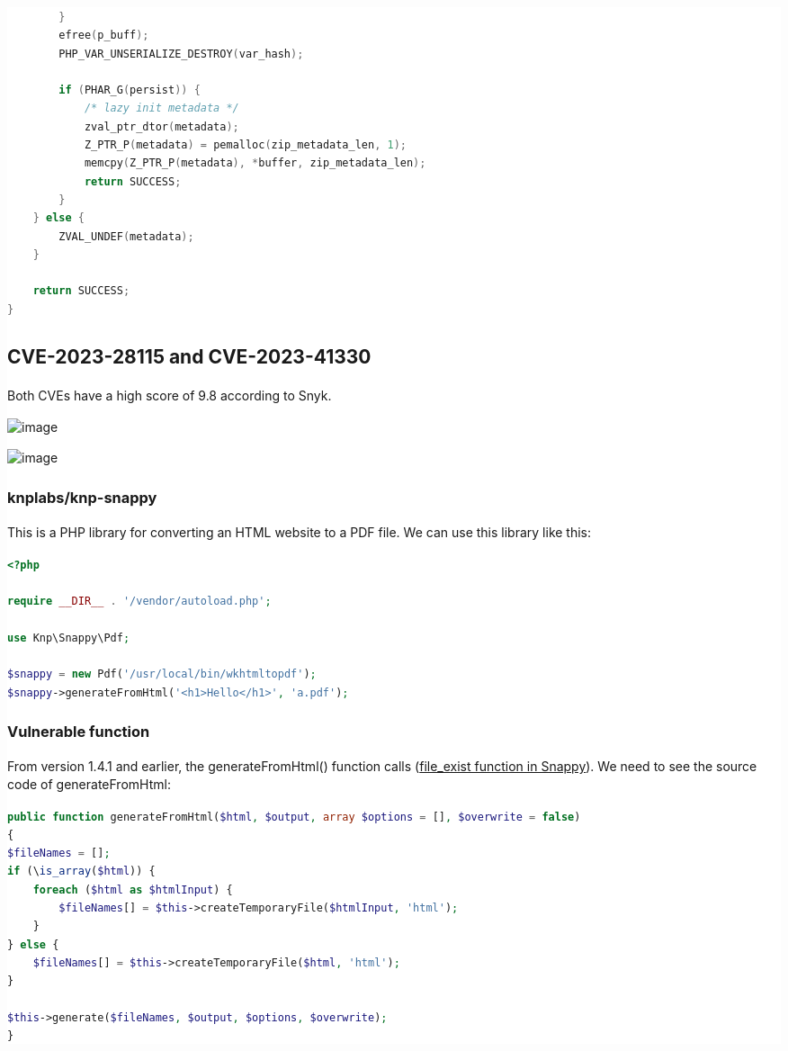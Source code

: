 ```c
		}
		efree(p_buff);
		PHP_VAR_UNSERIALIZE_DESTROY(var_hash);

		if (PHAR_G(persist)) {
			/* lazy init metadata */
			zval_ptr_dtor(metadata);
			Z_PTR_P(metadata) = pemalloc(zip_metadata_len, 1);
			memcpy(Z_PTR_P(metadata), *buffer, zip_metadata_len);
			return SUCCESS;
		}
	} else {
		ZVAL_UNDEF(metadata);
	}

	return SUCCESS;
}
```

## CVE-2023-28115 and CVE-2023-41330

Both CVEs have a high score of 9.8 according to Snyk.

![image](https://hackmd.io/_uploads/HJpU9R-_lx.png)


![image](https://hackmd.io/_uploads/r1dV48oPeg.png)

### knplabs/knp-snappy

This is a PHP library for converting an HTML website to a PDF file. We can use this library like this:

```php
<?php

require __DIR__ . '/vendor/autoload.php';

use Knp\Snappy\Pdf;

$snappy = new Pdf('/usr/local/bin/wkhtmltopdf');
$snappy->generateFromHtml('<h1>Hello</h1>', 'a.pdf');
```

### Vulnerable function

From version 1.4.1 and earlier, the generateFromHtml() function calls ([file_exist function in Snappy](https://github.com/KnpLabs/snappy/blob/5126fb5b335ec929a226314d40cd8dad497c3d67/src/Knp/Snappy/AbstractGenerator.php#L670)). We need to see the source code of generateFromHtml:

```php
public function generateFromHtml($html, $output, array $options = [], $overwrite = false)
{
$fileNames = [];
if (\is_array($html)) {
    foreach ($html as $htmlInput) {
        $fileNames[] = $this->createTemporaryFile($htmlInput, 'html');
    }
} else {
    $fileNames[] = $this->createTemporaryFile($html, 'html');
}

$this->generate($fileNames, $output, $options, $overwrite);
}
```